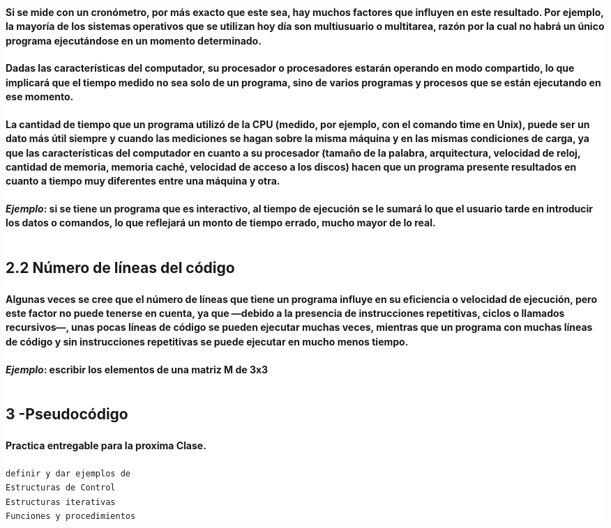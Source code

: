 #### Si se mide con un cronómetro, por más exacto que este sea, hay muchos factores que influyen en este resultado. Por ejemplo, la mayoría de los sistemas operativos que se utilizan hoy día son multiusuario o multitarea, razón por la cual no habrá un único programa ejecutándose en un momento determinado. 
#### Dadas las características del computador, su procesador o procesadores estarán operando en modo compartido, lo que implicará que el tiempo medido no sea solo de un programa, sino de varios programas y procesos que se están ejecutando en ese momento.
#### La cantidad de tiempo que un programa utilizó de la CPU (medido, por ejemplo, con el comando time en Unix), puede ser un dato más útil siempre y cuando las mediciones se hagan sobre la misma máquina y en las mismas condiciones de carga, ya que las características del computador en cuanto a su procesador (tamaño de la palabra, arquitectura, velocidad de reloj, cantidad de memoria, memoria caché, velocidad de acceso a los discos) hacen que un programa presente resultados en cuanto a tiempo muy diferentes entre una máquina y otra.
#### ***Ejemplo***: si se tiene un programa que es interactivo, al tiempo de ejecución se le sumará lo que el usuario tarde en introducir los datos o comandos, lo que reflejará un monto de tiempo errado, mucho mayor de lo real. 
#
## 2.2 Número de líneas del código<a name="4"></a>
#### Algunas veces se cree que el número de líneas que tiene un programa influye en su eficiencia o velocidad de ejecución, pero este factor no puede tenerse en cuenta, ya que —debido a la presencia de instrucciones repetitivas, ciclos o llamados recursivos—, unas pocas líneas de código se pueden ejecutar muchas veces, mientras que un programa con muchas líneas de código y sin instrucciones repetitivas se puede ejecutar en mucho menos tiempo.
#### ***Ejemplo***: escribir los elementos de una matriz M de 3x3

# 

## 3 -Pseudocódigo<a name="30"></a>

#### **Practica entregable para  la proxima Clase.**

    definir y dar ejemplos de
    Estructuras de Control
    Estructuras iterativas
    Funciones y procedimientos
